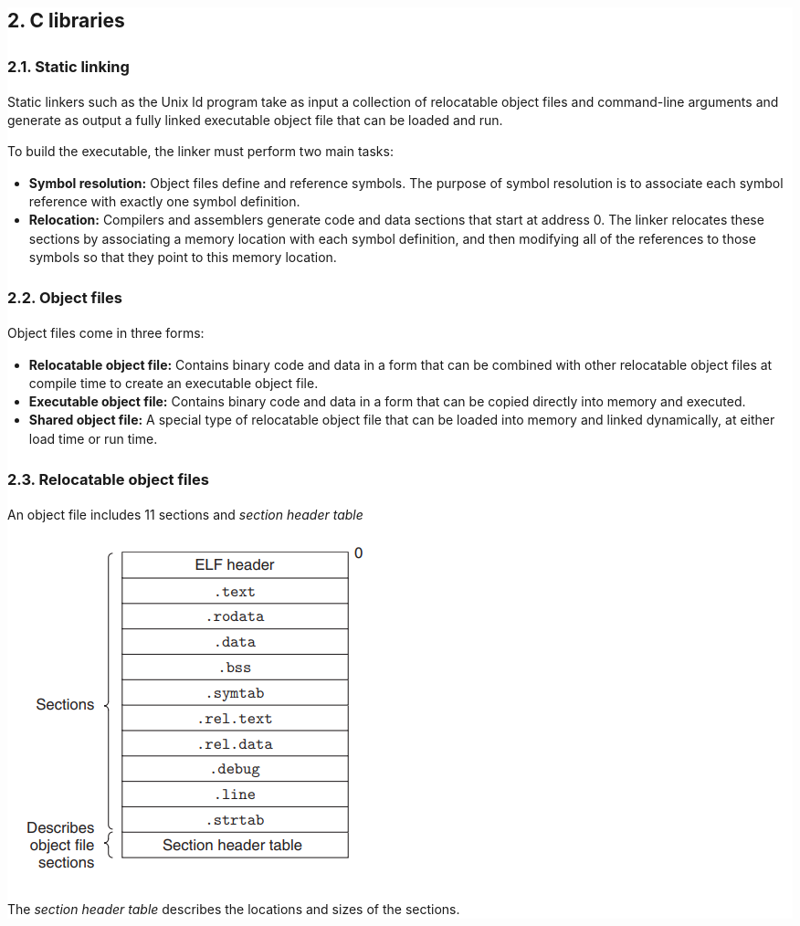 ## **2. C libraries**

### **2.1. Static linking**

Static linkers such as the Unix ld program take as input a collection of relocatable object files and command-line arguments and generate as output a fully linked executable object file that can be loaded and run.

To build the executable, the linker must perform two main tasks:

- **Symbol resolution:** Object files define and reference symbols. The purpose of symbol resolution is to associate each symbol reference with exactly one symbol definition.
- **Relocation:** Compilers and assemblers generate code and data sections that start at address 0. The linker relocates these sections by associating a memory location with each symbol definition, and then modifying all of the references to those symbols so that they point to this memory location.

### **2.2. Object files**

Object files come in three forms:
- **Relocatable object file:** Contains binary code and data in a form that can be combined with other relocatable object files at compile time to create an executable object file.
- **Executable object file:** Contains binary code and data in a form that can be copied directly into memory and executed.
- **Shared object file:** A special type of relocatable object file that can be loaded into memory and linked dynamically, at either load time or run time.

### **2.3. Relocatable object files**

An object file includes 11 sections and *section header table* 

![11_relocatable_object_file.png](./images/11_relocatable_object_file.png)

The *section header table* describes the locations and sizes of the sections.
